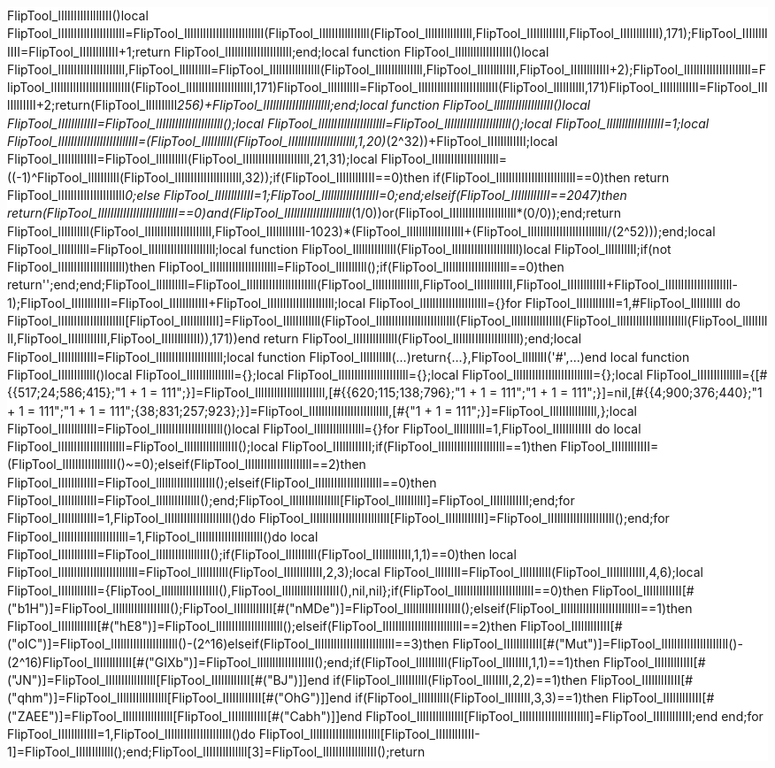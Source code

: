 FlipTool_lIlIlIIlIIllllIII()local FlipTool_lIIllIIIlIIIlIIlIlIll=FlipTool_IlIlIlIlIIIIlIlIIIIlllIlI(FlipTool_lIllIIIlllIIIlll(FlipTool_IllIIIlllIlIIll,FlipTool_IIIlIllIIIII,FlipTool_IIIlIllIIIII),171);FlipTool_IIIlIllIIIII=FlipTool_IIIlIllIIIII+1;return FlipTool_lIIllIIIlIIIlIIlIlIll;end;local function FlipTool_lIlllllIlIIIIIIIlI()local FlipTool_lIIllIIIlIIIlIIlIlIll,FlipTool_llIlIIllIl=FlipTool_lIllIIIlllIIIlll(FlipTool_IllIIIlllIlIIll,FlipTool_IIIlIllIIIII,FlipTool_IIIlIllIIIII+2);FlipTool_lIIllIIIlIIIlIIlIlIll=FlipTool_IlIlIlIlIIIIlIlIIIIlllIlI(FlipTool_lIIllIIIlIIIlIIlIlIll,171)FlipTool_llIlIIllIl=FlipTool_IlIlIlIlIIIIlIlIIIIlllIlI(FlipTool_llIlIIllIl,171)FlipTool_IIIlIllIIIII=FlipTool_IIIlIllIIIII+2;return(FlipTool_llIlIIllIl*256)+FlipTool_lIIllIIIlIIIlIIlIlIll;end;local function FlipTool_lllllllIIllIIllIIlI()local FlipTool_IIIlIllIIIII=FlipTool_lIIllIIIlIIIlIIlIlIll();local FlipTool_lIIllIIIlIIIlIIlIlIll=FlipTool_lIIllIIIlIIIlIIlIlIll();local FlipTool_lIlllllIlIIIIIIIlI=1;local FlipTool_IlIlIlIlIIIIlIlIIIIlllIlI=(FlipTool_llIlIIllIl(FlipTool_lIIllIIIlIIIlIIlIlIll,1,20)*(2^32))+FlipTool_IIIlIllIIIII;local FlipTool_IIIlIllIIIII=FlipTool_llIlIIllIl(FlipTool_lIIllIIIlIIIlIIlIlIll,21,31);local FlipTool_lIIllIIIlIIIlIIlIlIll=((-1)^FlipTool_llIlIIllIl(FlipTool_lIIllIIIlIIIlIIlIlIll,32));if(FlipTool_IIIlIllIIIII==0)then if(FlipTool_IlIlIlIlIIIIlIlIIIIlllIlI==0)then return FlipTool_lIIllIIIlIIIlIIlIlIll*0;else FlipTool_IIIlIllIIIII=1;FlipTool_lIlllllIlIIIIIIIlI=0;end;elseif(FlipTool_IIIlIllIIIII==2047)then return(FlipTool_IlIlIlIlIIIIlIlIIIIlllIlI==0)and(FlipTool_lIIllIIIlIIIlIIlIlIll*(1/0))or(FlipTool_lIIllIIIlIIIlIIlIlIll*(0/0));end;return FlipTool_lIlIIllIll(FlipTool_lIIllIIIlIIIlIIlIlIll,FlipTool_IIIlIllIIIII-1023)*(FlipTool_lIlllllIlIIIIIIIlI+(FlipTool_IlIlIlIlIIIIlIlIIIIlllIlI/(2^52)));end;local FlipTool_lIlIIllIll=FlipTool_lIIllIIIlIIIlIIlIlIll;local function FlipTool_IlllllIIIIlllI(FlipTool_lIIllIIIlIIIlIIlIlIll)local FlipTool_llIlIIllIl;if(not FlipTool_lIIllIIIlIIIlIIlIlIll)then FlipTool_lIIllIIIlIIIlIIlIlIll=FlipTool_lIlIIllIll();if(FlipTool_lIIllIIIlIIIlIIlIlIll==0)then return'';end;end;FlipTool_llIlIIllIl=FlipTool_IllIIIlIIIIlllIIIIIlll(FlipTool_IllIIIlllIlIIll,FlipTool_IIIlIllIIIII,FlipTool_IIIlIllIIIII+FlipTool_lIIllIIIlIIIlIIlIlIll-1);FlipTool_IIIlIllIIIII=FlipTool_IIIlIllIIIII+FlipTool_lIIllIIIlIIIlIIlIlIll;local FlipTool_lIIllIIIlIIIlIIlIlIll={}for FlipTool_IIIlIllIIIII=1,#FlipTool_llIlIIllIl do FlipTool_lIIllIIIlIIIlIIlIlIll[FlipTool_IIIlIllIIIII]=FlipTool_IIllIIlIllll(FlipTool_IlIlIlIlIIIIlIlIIIIlllIlI(FlipTool_lIllIIIlllIIIlll(FlipTool_IllIIIlIIIIlllIIIIIlll(FlipTool_llIlIIllIl,FlipTool_IIIlIllIIIII,FlipTool_IIIlIllIIIII)),171))end return FlipTool_lIIIIIlIIlllll(FlipTool_lIIllIIIlIIIlIIlIlIll);end;local FlipTool_IIIlIllIIIII=FlipTool_lIIllIIIlIIIlIIlIlIll;local function FlipTool_lIlIIllIll(...)return{...},FlipTool_llIlllII('#',...)end local function FlipTool_IIllIIlIllll()local FlipTool_IllIIIlllIlIIll={};local FlipTool_IllIIIlIIIIlllIIIIIlll={};local FlipTool_IlIlIlIlIIIIlIlIIIIlllIlI={};local FlipTool_lIIIIIlIIlllll={[#{{517;24;586;415};"1 + 1 = 111";}]=FlipTool_IllIIIlIIIIlllIIIIIlll,[#{{620;115;138;796};"1 + 1 = 111";"1 + 1 = 111";}]=nil,[#{{4;900;376;440};"1 + 1 = 111";"1 + 1 = 111";{38;831;257;923};}]=FlipTool_IlIlIlIlIIIIlIlIIIIlllIlI,[#{"1 + 1 = 111";}]=FlipTool_IllIIIlllIlIIll,};local FlipTool_IIIlIllIIIII=FlipTool_lIIllIIIlIIIlIIlIlIll()local FlipTool_lIllIIIlllIIIlll={}for FlipTool_llIlIIllIl=1,FlipTool_IIIlIllIIIII do local FlipTool_lIIllIIIlIIIlIIlIlIll=FlipTool_lIlIlIIlIIllllIII();local FlipTool_IIIlIllIIIII;if(FlipTool_lIIllIIIlIIIlIIlIlIll==1)then FlipTool_IIIlIllIIIII=(FlipTool_lIlIlIIlIIllllIII()~=0);elseif(FlipTool_lIIllIIIlIIIlIIlIlIll==2)then FlipTool_IIIlIllIIIII=FlipTool_lllllllIIllIIllIIlI();elseif(FlipTool_lIIllIIIlIIIlIIlIlIll==0)then FlipTool_IIIlIllIIIII=FlipTool_IlllllIIIIlllI();end;FlipTool_lIllIIIlllIIIlll[FlipTool_llIlIIllIl]=FlipTool_IIIlIllIIIII;end;for FlipTool_IIIlIllIIIII=1,FlipTool_lIIllIIIlIIIlIIlIlIll()do FlipTool_IlIlIlIlIIIIlIlIIIIlllIlI[FlipTool_IIIlIllIIIII]=FlipTool_lIIllIIIlIIIlIIlIlIll();end;for FlipTool_IllIIIlIIIIlllIIIIIlll=1,FlipTool_lIIllIIIlIIIlIIlIlIll()do local FlipTool_IIIlIllIIIII=FlipTool_lIlIlIIlIIllllIII();if(FlipTool_llIlIIllIl(FlipTool_IIIlIllIIIII,1,1)==0)then local FlipTool_IlIlIlIlIIIIlIlIIIIlllIlI=FlipTool_llIlIIllIl(FlipTool_IIIlIllIIIII,2,3);local FlipTool_llIIIIII=FlipTool_llIlIIllIl(FlipTool_IIIlIllIIIII,4,6);local FlipTool_IIIlIllIIIII={FlipTool_lIlllllIlIIIIIIIlI(),FlipTool_lIlllllIlIIIIIIIlI(),nil,nil};if(FlipTool_IlIlIlIlIIIIlIlIIIIlllIlI==0)then FlipTool_IIIlIllIIIII[#("b1H")]=FlipTool_lIlllllIlIIIIIIIlI();FlipTool_IIIlIllIIIII[#("nMDe")]=FlipTool_lIlllllIlIIIIIIIlI();elseif(FlipTool_IlIlIlIlIIIIlIlIIIIlllIlI==1)then FlipTool_IIIlIllIIIII[#("hE8")]=FlipTool_lIIllIIIlIIIlIIlIlIll();elseif(FlipTool_IlIlIlIlIIIIlIlIIIIlllIlI==2)then FlipTool_IIIlIllIIIII[#("oIC")]=FlipTool_lIIllIIIlIIIlIIlIlIll()-(2^16)elseif(FlipTool_IlIlIlIlIIIIlIlIIIIlllIlI==3)then FlipTool_IIIlIllIIIII[#("Mut")]=FlipTool_lIIllIIIlIIIlIIlIlIll()-(2^16)FlipTool_IIIlIllIIIII[#("GIXb")]=FlipTool_lIlllllIlIIIIIIIlI();end;if(FlipTool_llIlIIllIl(FlipTool_llIIIIII,1,1)==1)then FlipTool_IIIlIllIIIII[#("JN")]=FlipTool_lIllIIIlllIIIlll[FlipTool_IIIlIllIIIII[#("BJ")]]end if(FlipTool_llIlIIllIl(FlipTool_llIIIIII,2,2)==1)then FlipTool_IIIlIllIIIII[#("qhm")]=FlipTool_lIllIIIlllIIIlll[FlipTool_IIIlIllIIIII[#("OhG")]]end if(FlipTool_llIlIIllIl(FlipTool_llIIIIII,3,3)==1)then FlipTool_IIIlIllIIIII[#("ZAEE")]=FlipTool_lIllIIIlllIIIlll[FlipTool_IIIlIllIIIII[#("Cabh")]]end FlipTool_IllIIIlllIlIIll[FlipTool_IllIIIlIIIIlllIIIIIlll]=FlipTool_IIIlIllIIIII;end end;for FlipTool_IIIlIllIIIII=1,FlipTool_lIIllIIIlIIIlIIlIlIll()do FlipTool_IllIIIlIIIIlllIIIIIlll[FlipTool_IIIlIllIIIII-1]=FlipTool_IIllIIlIllll();end;FlipTool_lIIIIIlIIlllll[3]=FlipTool_lIlIlIIlIIllllIII();return